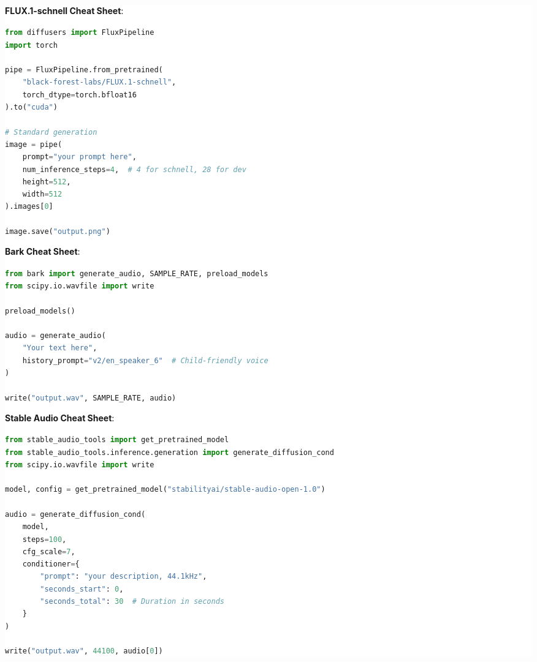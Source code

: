 **FLUX.1-schnell Cheat Sheet**:
```python
from diffusers import FluxPipeline
import torch

pipe = FluxPipeline.from_pretrained(
    "black-forest-labs/FLUX.1-schnell",
    torch_dtype=torch.bfloat16
).to("cuda")

# Standard generation
image = pipe(
    prompt="your prompt here",
    num_inference_steps=4,  # 4 for schnell, 28 for dev
    height=512,
    width=512
).images[0]

image.save("output.png")
```

**Bark Cheat Sheet**:
```python
from bark import generate_audio, SAMPLE_RATE, preload_models
from scipy.io.wavfile import write

preload_models()

audio = generate_audio(
    "Your text here",
    history_prompt="v2/en_speaker_6"  # Child-friendly voice
)

write("output.wav", SAMPLE_RATE, audio)
```

**Stable Audio Cheat Sheet**:
```python
from stable_audio_tools import get_pretrained_model
from stable_audio_tools.inference.generation import generate_diffusion_cond
from scipy.io.wavfile import write

model, config = get_pretrained_model("stabilityai/stable-audio-open-1.0")

audio = generate_diffusion_cond(
    model,
    steps=100,
    cfg_scale=7,
    conditioner={
        "prompt": "your description, 44.1kHz",
        "seconds_start": 0,
        "seconds_total": 30  # Duration in seconds
    }
)

write("output.wav", 44100, audio[0])
```
